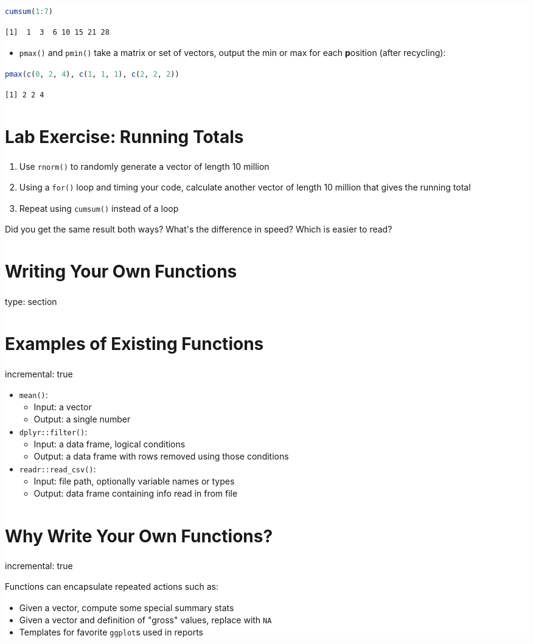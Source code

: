 ```r
cumsum(1:7)
```

```
[1]  1  3  6 10 15 21 28
```

* `pmax()` and `pmin()` take a matrix or set of vectors, output the min or max for each **p**osition (after recycling):

```r
pmax(c(0, 2, 4), c(1, 1, 1), c(2, 2, 2))
```

```
[1] 2 2 4
```


Lab Exercise: Running Totals
====================================================================================

1. Use `rnorm()` to randomly generate a vector of length 10 million

2. Using a `for()` loop and timing your code, calculate another vector of length 10 million that gives the running total

3. Repeat using `cumsum()` instead of a loop

Did you get the same result both ways? What's the difference in speed? Which is easier to read?


Writing Your Own Functions
====================================================================================
type: section


Examples of Existing Functions
====================================================================================
incremental: true

* `mean()`:
    + Input: a vector
    + Output: a single number
* `dplyr::filter()`:
    + Input: a data frame, logical conditions
    + Output: a data frame with rows removed using those conditions
* `readr::read_csv()`:
    + Input: file path, optionally variable names or types
    + Output: data frame containing info read in from file


Why Write Your Own Functions?
====================================================================================
incremental: true

Functions can encapsulate repeated actions such as:

* Given a vector, compute some special summary stats
* Given a vector and definition of "gross" values, replace with `NA`
* Templates for favorite `ggplot`s used in reports
